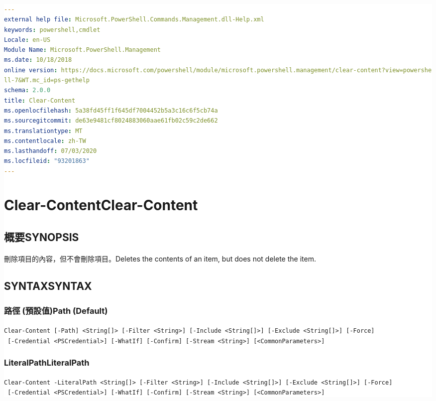 ```yaml
---
external help file: Microsoft.PowerShell.Commands.Management.dll-Help.xml
keywords: powershell,cmdlet
Locale: en-US
Module Name: Microsoft.PowerShell.Management
ms.date: 10/18/2018
online version: https://docs.microsoft.com/powershell/module/microsoft.powershell.management/clear-content?view=powershell-7&WT.mc_id=ps-gethelp
schema: 2.0.0
title: Clear-Content
ms.openlocfilehash: 5a38fd45ff1f645df7004452b5a3c16c6f5cb74a
ms.sourcegitcommit: de63e9481cf8024883060aae61fb02c59c2de662
ms.translationtype: MT
ms.contentlocale: zh-TW
ms.lasthandoff: 07/03/2020
ms.locfileid: "93201863"
---
```

# <span data-ttu-id="2f121-103">Clear-Content</span><span class="sxs-lookup"><span data-stu-id="2f121-103">Clear-Content</span></span>

## <span data-ttu-id="2f121-104">概要</span><span class="sxs-lookup"><span data-stu-id="2f121-104">SYNOPSIS</span></span>
<span data-ttu-id="2f121-105">刪除項目的內容，但不會刪除項目。</span><span class="sxs-lookup"><span data-stu-id="2f121-105">Deletes the contents of an item, but does not delete the item.</span></span>

## <span data-ttu-id="2f121-106">SYNTAX</span><span class="sxs-lookup"><span data-stu-id="2f121-106">SYNTAX</span></span>

### <span data-ttu-id="2f121-107">路徑 (預設值)</span><span class="sxs-lookup"><span data-stu-id="2f121-107">Path (Default)</span></span>

```
Clear-Content [-Path] <String[]> [-Filter <String>] [-Include <String[]>] [-Exclude <String[]>] [-Force]
 [-Credential <PSCredential>] [-WhatIf] [-Confirm] [-Stream <String>] [<CommonParameters>]
```

### <span data-ttu-id="2f121-108">LiteralPath</span><span class="sxs-lookup"><span data-stu-id="2f121-108">LiteralPath</span></span>

```
Clear-Content -LiteralPath <String[]> [-Filter <String>] [-Include <String[]>] [-Exclude <String[]>] [-Force]
 [-Credential <PSCredential>] [-WhatIf] [-Confirm] [-Stream <String>] [<CommonParameters>]
```
